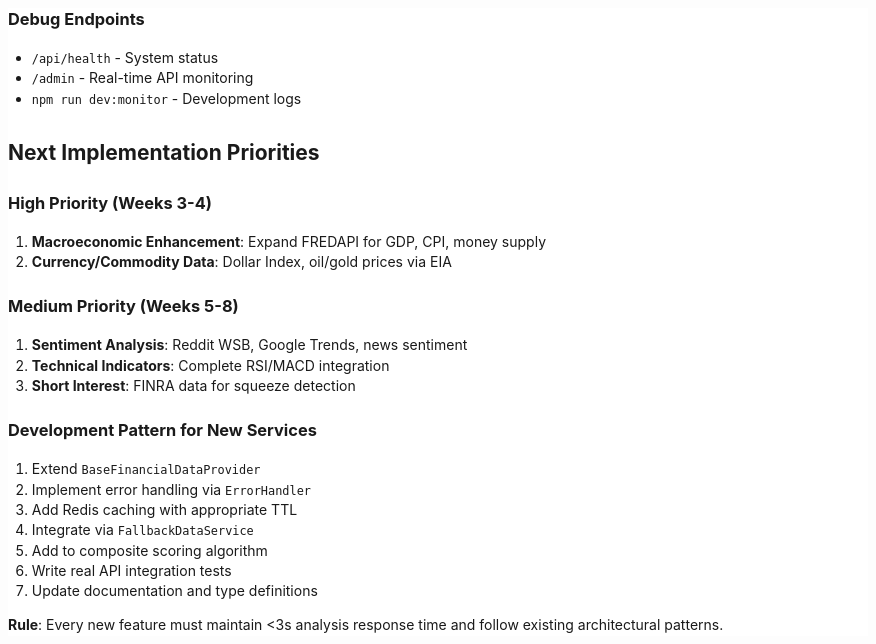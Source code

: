 ### Debug Endpoints
- `/api/health` - System status
- `/admin` - Real-time API monitoring
- `npm run dev:monitor` - Development logs

## Next Implementation Priorities

### High Priority (Weeks 3-4)
1. **Macroeconomic Enhancement**: Expand FREDAPI for GDP, CPI, money supply
2. **Currency/Commodity Data**: Dollar Index, oil/gold prices via EIA

### Medium Priority (Weeks 5-8)
1. **Sentiment Analysis**: Reddit WSB, Google Trends, news sentiment
2. **Technical Indicators**: Complete RSI/MACD integration
3. **Short Interest**: FINRA data for squeeze detection

### Development Pattern for New Services
1. Extend `BaseFinancialDataProvider`
2. Implement error handling via `ErrorHandler`
3. Add Redis caching with appropriate TTL
4. Integrate via `FallbackDataService`
5. Add to composite scoring algorithm
6. Write real API integration tests
7. Update documentation and type definitions

**Rule**: Every new feature must maintain <3s analysis response time and follow existing architectural patterns.
